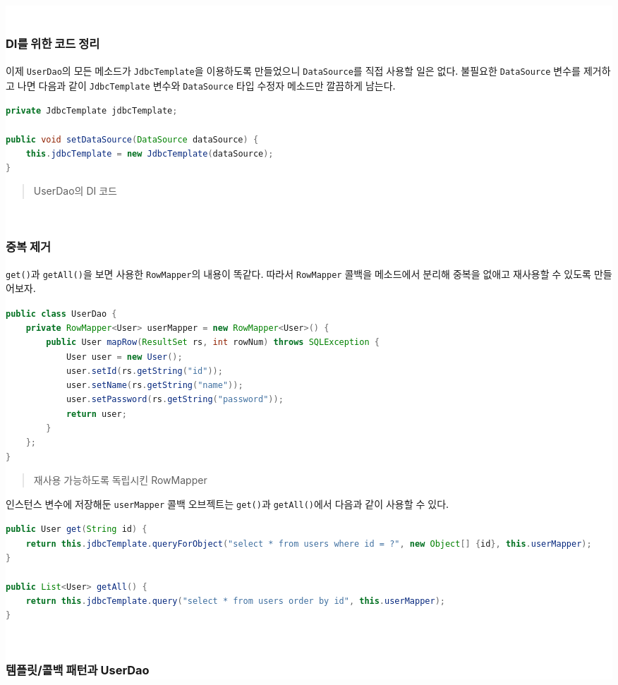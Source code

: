 <br/>

### DI를 위한 코드 정리 

이제 `UserDao`의 모든 메소드가 `JdbcTemplate`을 이용하도록 만들었으니 `DataSource`를 직접 사용할 일은 없다. 불필요한 `DataSource` 변수를 제거하고 나면 
다음과 같이 `JdbcTemplate` 변수와 `DataSource` 타입 수정자 메소드만 깔끔하게 남는다. 

```java
private JdbcTemplate jdbcTemplate;

public void setDataSource(DataSource dataSource) {
    this.jdbcTemplate = new JdbcTemplate(dataSource);
}
```
> UserDao의 DI 코드

<br/>

### 중복 제거 

`get()`과 `getAll()`을 보면 사용한 `RowMapper`의 내용이 똑같다. 따라서 `RowMapper` 콜백을 메소드에서 분리해 중복을 없애고 재사용할 수 있도록 만들어보자. 

```java
public class UserDao {
    private RowMapper<User> userMapper = new RowMapper<User>() {
        public User mapRow(ResultSet rs, int rowNum) throws SQLException {
            User user = new User();
            user.setId(rs.getString("id"));
            user.setName(rs.getString("name"));
            user.setPassword(rs.getString("password"));
            return user;
        }
    };
}
```
> 재사용 가능하도록 독립시킨 RowMapper

인스턴스 변수에 저장해둔 `userMapper` 콜백 오브젝트는 `get()`과 `getAll()`에서 다음과 같이 사용할 수 있다. 

```java
public User get(String id) {
    return this.jdbcTemplate.queryForObject("select * from users where id = ?", new Object[] {id}, this.userMapper);
}

public List<User> getAll() {
    return this.jdbcTemplate.query("select * from users order by id", this.userMapper);
}
```

<br/>

### 템플릿/콜백 패턴과 UserDao
